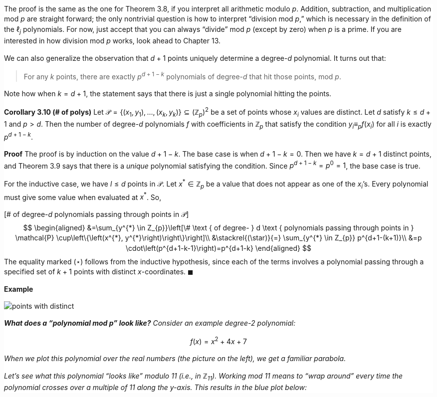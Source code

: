 The proof is the same as the one for Theorem 3.8, if you interpret all arithmetic modulo $p$. Addition, subtraction, and multiplication mod $p$ are straight forward; the only nontrivial question is how to interpret “division mod $p$,” which is necessary in the definition of the $\ell_j$ polynomials. For now, just accept that you can always “divide” mod $p$ (except by zero) when $p$ is a prime. If you are interested in how division mod $p$ works, look ahead to Chapter 13.

We can also generalize the observation that $d +1$ points uniquely determine a degree-$d$ polynomial. It turns out that:

> For any $k$ points, there are exactly $p^{d+1-k}$ polynomials of degree-$d$ that hit those points, mod $p$.

Note how when $k = d +1$, the statement says that there is just a single polynomial hitting the points.

**Corollary 3.10 (# of polys)**
Let $\mathcal{P}=\{(x_1,y_1),\ldots,(x_k,y_k)\}\subseteq (\mathbb{Z}_p)^2$ be a set of points whose $x_i$ values are distinct. Let $d$ satisfy $k\leqslant d+1$ and $p>d$. Then the number of degree-$d$ polynomials $f$ with coefficients in $\mathbb{Z}_p$ that satisfy the condition $y_i\equiv_pf(x_i)$ for all $i$ is exactly $p^{d+1-k}$.

**Proof**
The proof is by induction on the value $d +1-k$. The base case is when $d+1-k=0$. Then we have $k = d + 1$ distinct points, and Theorem 3.9 says that there is a *unique* polynomial satisfying the condition. Since $p^{d+1-k}=p^0=1$, the base case is true.

For the inductive case, we have $l\leqslant d$ points in $\mathcal{P}$. Let $x^*\in \mathbb{Z}_p$ be a value that does not appear as one of the $x_i$’s. Every polynomial must give some value when evaluated at $x^*$. So,

[# of degree-$d$ polynomials passing through points in $\mathcal{P}$]
$$
\begin{aligned}
&=\sum_{y^{*} \in Z_{p}}\left[\# \text { of degree- } d \text { polynomials passing through points in } \mathcal{P} \cup\left\{\left(x^{*}, y^{*}\right)\right\}\right]\\
&\stackrel{(\star)}{=} \sum_{y^{*} \in Z_{p}} p^{d+1-(k+1)}\\
&=p \cdot\left(p^{d+1-k-1}\right)=p^{d+1-k}
\end{aligned}
$$
The equality marked ($\star$) follows from the inductive hypothesis, since each of the terms involves a polynomial passing through a specified set of $k + 1$ points with distinct $x$-coordinates. $\blacksquare$

**Example**

![points with distinct](https://statics.bsafes.com/images/joy-of-cryptography/Consider%20an%20example%20degree-2.png)

***What does a “polynomial mod $p$” look like?** Consider an example degree-2 polynomial:*

$$f(x)=x^2+4x+7$$

*When we plot this polynomial over the real numbers (the picture on the left), we get a familiar parabola.*

*Let’s see what this polynomial “looks like” modulo 11 (i.e., in $\mathbb{Z}_{11}$). Working mod 11 means to “wrap around” every time the polynomial crosses over a multiple of 11 along the y-axis. This results in the blue plot below:*


[^3-2]: This is similar to how, in Claim 2.7, we fixed a particular m and c and computed the probability that EAVESDROP $(m)=c$